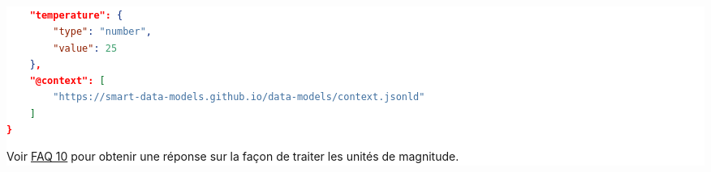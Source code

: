```json  
    "temperature": {  
        "type": "number",  
        "value": 25  
    },  
    "@context": [  
        "https://smart-data-models.github.io/data-models/context.jsonld"  
    ]  
}  
```  

Voir [FAQ 10](https://smartdatamodels.org/index.php/faqs/) pour obtenir une réponse sur la façon de traiter les unités de magnitude.  
